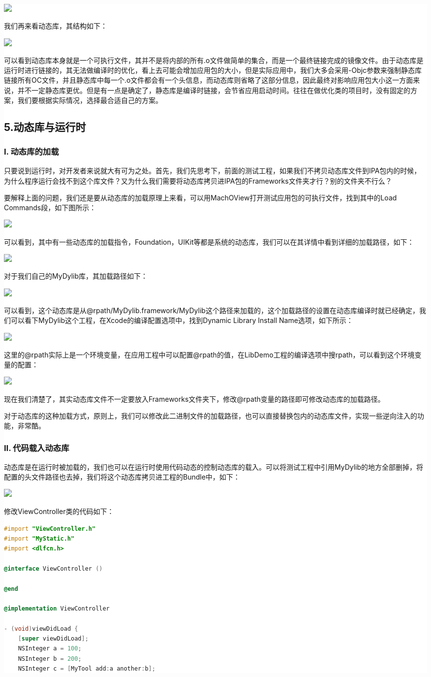 ![](https://oscimg.oschina.net/oscnet/up-9b5606412be161796e9123119af75055d21.png)

我们再来看动态库，其结构如下：

![](https://oscimg.oschina.net/oscnet/up-b9eda7a08b2727246c04b378d1ea1eb6499.png)

可以看到动态库本身就是一个可执行文件，其并不是将内部的所有.o文件做简单的集合，而是一个最终链接完成的镜像文件。由于动态库是运行时进行链接的，其无法做编译时的优化，看上去可能会增加应用包的大小，但是实际应用中，我们大多会采用-Objc参数来强制静态库链接所有OC文件，并且静态库中每一个.o文件都会有一个头信息，而动态库则省略了这部分信息，因此最终对影响应用包大小这一方面来说，并不一定静态库更优。但是有一点是确定了，静态库是编译时链接，会节省应用启动时间。往往在做优化类的项目时，没有固定的方案，我们要根据实际情况，选择最合适自己的方案。

## 5.动态库与运行时

### Ⅰ. 动态库的加载

只要说到运行时，对开发者来说就大有可为之处。首先，我们先思考下，前面的测试工程，如果我们不拷贝动态库文件到IPA包内的时候，为什么程序运行会找不到这个库文件？又为什么我们需要将动态库拷贝进IPA包的Frameworks文件夹才行？别的文件夹不行么？

要解释上面的问题，我们还是要从动态库的加载原理上来看，可以用MachOView打开测试应用包的可执行文件，找到其中的Load Commands段，如下图所示：

![](https://oscimg.oschina.net/oscnet/up-9043127724073e8e7750d0b6456e6929cdc.png)

可以看到，其中有一些动态库的加载指令，Foundation，UIKit等都是系统的动态库，我们可以在其详情中看到详细的加载路径，如下：

![](https://oscimg.oschina.net/oscnet/up-9274b5f81e9f07564bc146d07d18cb8cd82.png)

对于我们自己的MyDylib库，其加载路径如下：

![](https://oscimg.oschina.net/oscnet/up-2deda23cdca773c0dd0dcbf2ee3fa327303.png)

可以看到，这个动态库是从@rpath/MyDylib.framework/MyDylib这个路径来加载的，这个加载路径的设置在动态库编译时就已经确定，我们可以看下MyDylib这个工程，在Xcode的编译配置选项中，找到Dynamic Library Install Name选项，如下所示：

![](https://oscimg.oschina.net/oscnet/up-3deccba30e5362fc10ada84c9a43d755b4a.png)

这里的@rpath实际上是一个环境变量，在应用工程中可以配置@rpath的值，在LibDemo工程的编译选项中搜rpath，可以看到这个环境变量的配置：

![](https://oscimg.oschina.net/oscnet/up-aed6b84525ad82f18a46c3b6031e5fdcfc4.png)

现在我们清楚了，其实动态库文件不一定要放入Frameworks文件夹下，修改@rpath变量的路径即可修改动态库的加载路径。

对于动态库的这种加载方式，原则上，我们可以修改此二进制文件的加载路径，也可以直接替换包内的动态库文件，实现一些逆向注入的功能，非常酷。

### Ⅱ. 代码载入动态库

动态库是在运行时被加载的，我们也可以在运行时使用代码动态的控制动态库的载入。可以将测试工程中引用MyDylib的地方全部删掉，将配置的头文件路径也去掉，我们将这个动态库拷贝进工程的Bundle中，如下：

![](https://oscimg.oschina.net/oscnet/up-365eab81c13785e0d52f40b8658301d3409.png)

修改ViewController类的代码如下：

```objectivec
#import "ViewController.h"
#import "MyStatic.h"
#import <dlfcn.h>

@interface ViewController ()

@end

@implementation ViewController

- (void)viewDidLoad {
    [super viewDidLoad];
    NSInteger a = 100;
    NSInteger b = 200;
    NSInteger c = [MyTool add:a another:b];
```